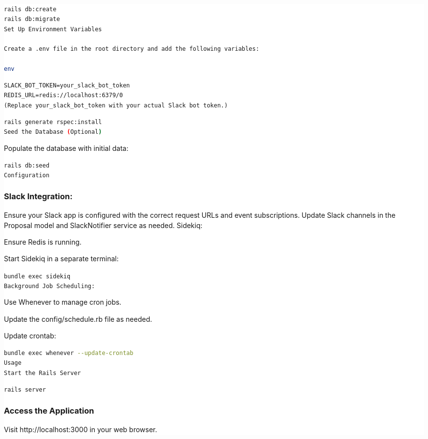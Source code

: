 ```bash
rails db:create
rails db:migrate
Set Up Environment Variables

Create a .env file in the root directory and add the following variables:

env
```

```
SLACK_BOT_TOKEN=your_slack_bot_token
REDIS_URL=redis://localhost:6379/0
(Replace your_slack_bot_token with your actual Slack bot token.)
```

```bash
rails generate rspec:install
Seed the Database (Optional)
```

Populate the database with initial data:

```bash
rails db:seed
Configuration
```
### Slack Integration:

Ensure your Slack app is configured with the correct request URLs and event subscriptions.
Update Slack channels in the Proposal model and SlackNotifier service as needed.
Sidekiq:

Ensure Redis is running.

Start Sidekiq in a separate terminal:

```bash
bundle exec sidekiq
Background Job Scheduling:
```
Use Whenever to manage cron jobs.

Update the config/schedule.rb file as needed.

Update crontab:

```bash
bundle exec whenever --update-crontab
Usage
Start the Rails Server
```
```bash
rails server
````
### Access the Application

Visit http://localhost:3000 in your web browser.

